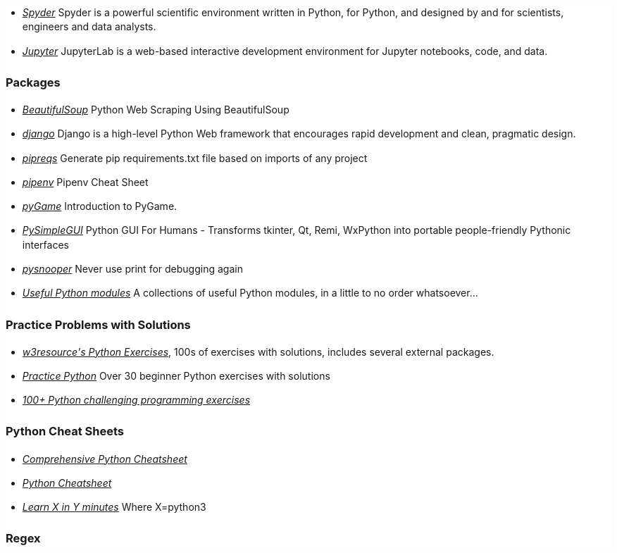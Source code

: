 * [_Spyder_](https://www.spyder-ide.org/) Spyder is a powerful scientific environment written in Python, for Python, 
and designed by and for scientists, engineers and data analysts.

* [_Jupyter_](https://www.jupyter.org) JupyterLab is a web-based interactive development environment for Jupyter notebooks, code, 
and data.
### Packages

* [_BeautifulSoup_](https://www.dataquest.io/blog/web-scraping-tutorial-python/) Python Web Scraping Using BeautifulSoup

* [_django_](https://www.djangoproject.com/) Django is a high-level Python Web framework that encourages rapid 
development and clean, pragmatic design.

* [_pipreqs_](https://github.com/bndr/pipreqs) Generate pip requirements.txt file based on imports of any project 

* [_pipenv_](https://gist.github.com/bradtraversy/c70a93d6536ed63786c434707b898d55) Pipenv Cheat Sheet

* [_pyGame_](https://pythonprogramming.net/pygame-python-3-part-1-intro/) Introduction to PyGame.

* [_PySimpleGUI_](https://pysimplegui.readthedocs.io/en/latest/) Python GUI For Humans - Transforms tkinter, Qt, Remi,
 WxPython into portable people-friendly Pythonic interfaces

* [_pysnooper_](https://github.com/cool-RR/PySnooper) Never use print for debugging again 

* [_Useful Python modules_](
https://www.reddit.com/r/Python/comments/ilrse8/a_collections_of_useful_python_modules_in_a/) A collections of useful 
Python modules, in a little to no order whatsoever…

### Practice Problems with Solutions

* [_w3resource's Python Exercises_](https://www.w3resource.com/python-exercises/), 100s of exercises with solutions, 
includes several external packages. 


* [_Practice Python_](http://www.practicepython.org/) Over 30 beginner Python exercises with solutions

* [_100+ Python challenging programming exercises_](https://github.com/zhiwehu/Python-programming-exercises)

### Python Cheat Sheets

* [_Comprehensive Python Cheatsheet_](https://github.com/gto76/python-cheatsheet)

* [_Python Cheatsheet_](https://www.pythonsheets.com/)

* [_Learn X in Y minutes_](https://learnxinyminutes.com/docs/python3/) Where X=python3

### Regex
